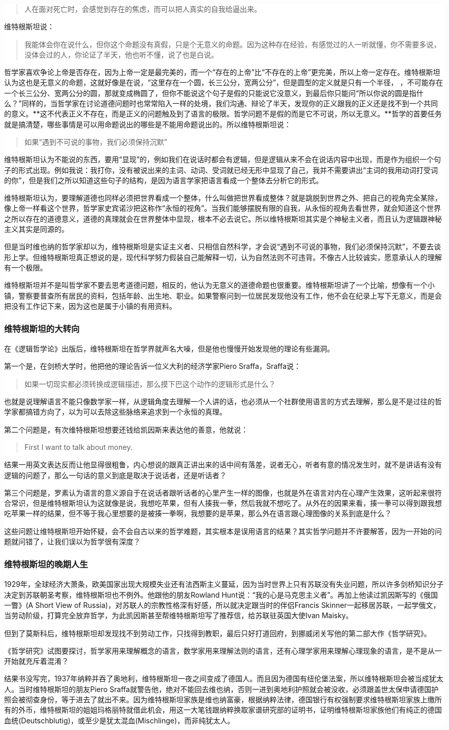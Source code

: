 > 人在面对死亡时，会感觉到存在的焦虑，而可以把人真实的自我给逼出来。

维特根斯坦说：

> 我能体会你在说什么，但你这个命题没有真假，只是个无意义的命题。因为这种存在经验，有感觉过的人一听就懂，你不需要多说，没体会过的人，你论证了半天，他也听不懂，说了也是白说。

哲学家喜欢争论上帝是否存在，因为上帝一定是最完美的，而一个“存在的上帝”比“不存在的上帝”更完美，所以上帝一定存在。维特根斯坦认为这也是无意义的命题，这就好像是在说，“这里存在一个圆，长三公分，宽两公分”，但是圆型的定义就是只有一个半径，&nbsp;，不可能存在一个长三公分、宽两公分的圆，那就变成椭圆了，但你不能说这个句子是假的只能说它没意义，到最后你只能问“所以你说的圆是指什么？”同样的，当哲学家在讨论道德问题时也常常陷入一样的处境，我们沟通、辩论了半天，发现你的正义跟我的正义还是找不到一个共同的意义。**这不代表正义不存在，而是正义的问题触及到了语言的极限。哲学问题不是假的而是它不可说，所以无意义。**哲学的首要任务就是搞清楚，哪些事情是可以用命题说出的哪些是不能用命题说出的。所以维特根斯坦说：

> 如果“遇到不可说的事物，我们必须保持沉默”

维特根斯坦认为不能说的东西，要用“显现”的，例如我们在说话时都会有逻辑，但是逻辑从来不会在说话内容中出现，而是作为组织一个句子的形式出现。例如我说：我打你，没有被说出来的主词、动词、受词就已经无形中显现了自己，我并不需要讲出“主词的我用动词打受词的你”，但是我们之所以知道这些句子的结构，是因为语言学家把语言看成一个整体去分析它的形式。

维特根斯坦认为，要理解道德也同样必须把世界看成一个整体，什么叫做把世界看成整体？就是跳脱到世界之外、把自己的视角完全某除，像上帝一样看这个世界，哲学家史宾诺沙把这称作“永恒的视角”。当我们能够摆脱有限的自我，从永恒的视角去看世界，就会知道这个世界之所以存在的道德意义，道德的真理就会在世界整体中显现，根本不必去说它。所以维特根斯坦其实是个神秘主义者，而且认为逻辑跟神秘主义其实是同源的。

但是当时维也纳的哲学家却以为，维特根斯坦是实证主义者、只相信自然科学，才会说“遇到不可说的事物，我们必须保持沉默”，不要去谈形上学。但维特根斯坦真正想说的是，现代科学努力假装自己能解释一切，认为自然法则不可违背。不像古人比较诚实，愿意承认人的理解有一个极限。

维特根斯坦并不是叫哲学家不要去思考道德问题，相反的，他认为无意义的道德命题也很重要。维特根斯坦讲了一个比喻，想像有一个小镇，警察要普查所有居民的资料，包括年龄、出生地、职业。如果警察问到一位居民发现他没有工作，他不会在纪录上写下无意义，而是会把没有工作记下来，因为这也是属于小镇的有用资料。

### 维特根斯坦的大转向

在《逻辑哲学论》出版后，维特根斯坦在哲学界就声名大噪，但是他也慢慢开始发现他的理论有些漏洞。

第一个是，在剑桥大学时，他把他的理论告诉一位义大利的经济学家Piero Sraffa，Sraffa说：

> 如果一切现实都必须转换成逻辑描述，那么摸下巴这个动作的逻辑形式是什么？

也就是说理解语言不能只像数学家一样，从逻辑角度去理解一个人讲的话，也必须从一个社群使用语言的方式去理解，那么是不是过往的哲学家都搞错方向了，以为可以去除这些脉络来追求到一个永恒的真理。

第二个问题是，有次维特根斯坦想要还钱给凯因斯来表达他的善意，他就说：

> First I want to talk about money.

结果一用英文表达反而让他显得很粗鲁，内心想说的跟真正讲出来的话中间有落差，说者无心，听者有意的情况发生时，就不是讲话有没有逻辑的问题了，那么一句话的意义到底是取决于说话者，还是听话者？

第三个问题是，罗素认为语言的意义源自于在说话者跟听话者的心里产生一样的图像，也就是外在语言对内在心理产生效果，这听起来很符合常识，但是维特根斯坦认为这就像是说，我想吃苹果，但有人揍我一拳，然后我就不想吃了。从外在的因果来看，揍一拳可以得到跟我想吃苹果一样的结果，但不等于我心里想要的是被揍一拳啊，我想要的是苹果，那么外在语言跟心理图像的关系到底是什么？

这些问题让维特根斯坦开始怀疑，会不会自古以来的哲学难题，其实根本是误用语言的结果？其实哲学问题并不许要解答，因为一开始的问题就问错了，让我们误以为哲学很有深度？

### 维特根斯坦的晚期人生

1929年，全球经济大萧条，欧美国家出现大规模失业还有法西斯主义蔓延，因为当时世界上只有苏联没有失业问题，所以许多剑桥知识分子决定到苏联朝圣考察，维特根斯坦也不例外。他跟他的朋友Rowland Hunt说：“我的心是马克思主义者”。再加上他读过凯因斯写的《俄国一瞥》(A Short View of Russia)，对苏联人的宗教性格深有好感，所以就决定跟当时的伴侣Francis Skinner一起移居苏联，一起学俄文，当劳动阶级，打算完全放弃哲学，为此凯因斯甚至帮维特根斯坦写了推荐信，给苏联驻英国大使Ivan Maisky。

但到了莫斯科后，维特根斯坦却发现找不到劳动工作，只找得到教职，最后只好打道回府，到挪威闭关写他的第二部大作《哲学研究》。

《哲学研究》试图要探讨，哲学家用来理解概念的语言，数学家用来理解法则的语言，还有心理学家用来理解心理现象的语言，是不是从一开始就充斥着混淆？

结果书没写完，1937年纳粹并吞了奥地利，维特根斯坦一夜之间变成了德国人。而且因为德国有纽伦堡法案，所以维特根斯坦会被当成犹太人。当时维特根斯坦的朋友Piero Sraffa就警告他，绝对不能回去维也纳，否则一进到奥地利护照就会被没收，必须跟盖世太保申请德国护照会被彻查身份，等于进去了就出不来。因为维特根斯坦家族是维也纳富豪，根据纳粹法律，德国银行有权强制要求维特根斯坦家族上缴所有的外币，维特根斯坦的姐姐玛格丽特就借此机会，用这一大笔钱跟纳粹换取家谱研究部的证明书，证明维特根斯坦家族他们有纯正的德国血统(Deutschblutig)，或至少是犹太混血(Mischlinge)，而非纯犹太人。
